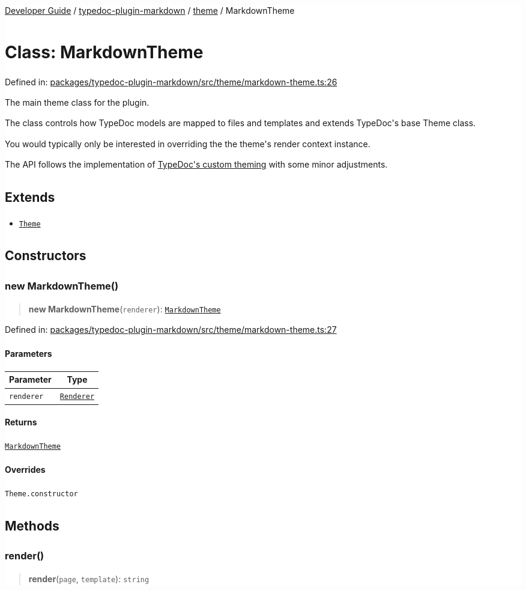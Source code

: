 [Developer Guide](../../../README.md) / [typedoc-plugin-markdown](../../README.md) / [theme](../README.md) / MarkdownTheme

# Class: MarkdownTheme

Defined in: [packages/typedoc-plugin-markdown/src/theme/markdown-theme.ts:26](https://github.com/typedoc2md/typedoc-plugin-markdown/blob/main/packages/typedoc-plugin-markdown/src/theme/markdown-theme.ts#L26)

The main theme class for the plugin.

The class controls how TypeDoc models are mapped to files and templates and extends TypeDoc's base Theme class.

You would typically only be interested in overriding the the theme's render context instance.

The API follows the implementation of [TypeDoc's custom theming](https://github.com/TypeStrong/typedoc/blob/master/internal-docs/custom-themes.md) with some minor adjustments.

## Extends

- [`Theme`](https://typedoc.org/api/classes/Theme.html)

## Constructors

### new MarkdownTheme()

> **new MarkdownTheme**(`renderer`): [`MarkdownTheme`](MarkdownTheme.md)

Defined in: [packages/typedoc-plugin-markdown/src/theme/markdown-theme.ts:27](https://github.com/typedoc2md/typedoc-plugin-markdown/blob/main/packages/typedoc-plugin-markdown/src/theme/markdown-theme.ts#L27)

#### Parameters

| Parameter | Type |
| ------ | ------ |
| `renderer` | [`Renderer`](https://typedoc.org/api/classes/Renderer.html) |

#### Returns

[`MarkdownTheme`](MarkdownTheme.md)

#### Overrides

`Theme.constructor`

## Methods

### render()

> **render**(`page`, `template`): `string`
